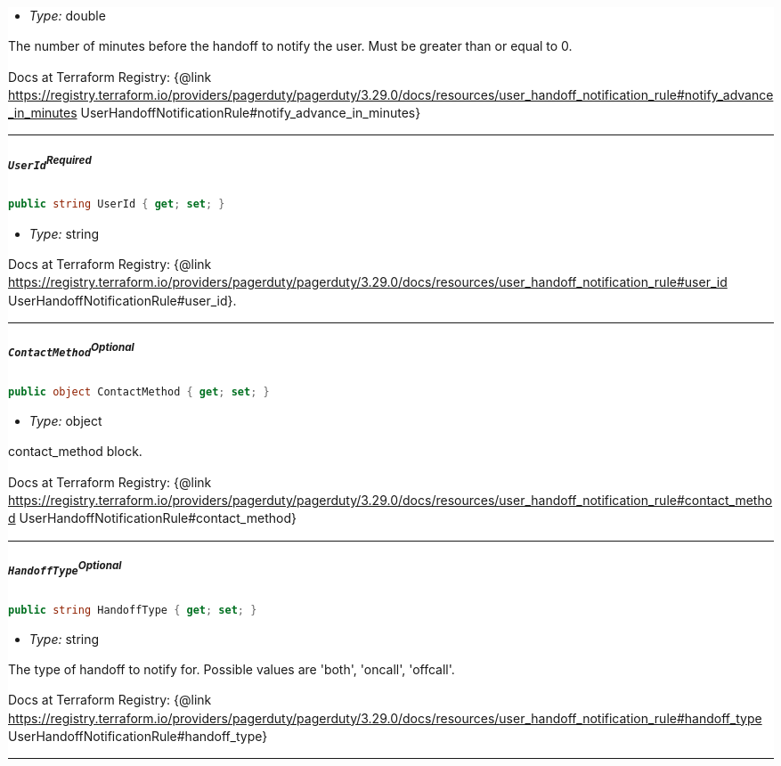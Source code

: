 - *Type:* double

The number of minutes before the handoff to notify the user. Must be greater than or equal to 0.

Docs at Terraform Registry: {@link https://registry.terraform.io/providers/pagerduty/pagerduty/3.29.0/docs/resources/user_handoff_notification_rule#notify_advance_in_minutes UserHandoffNotificationRule#notify_advance_in_minutes}

---

##### `UserId`<sup>Required</sup> <a name="UserId" id="@cdktf/provider-pagerduty.userHandoffNotificationRule.UserHandoffNotificationRuleConfig.property.userId"></a>

```csharp
public string UserId { get; set; }
```

- *Type:* string

Docs at Terraform Registry: {@link https://registry.terraform.io/providers/pagerduty/pagerduty/3.29.0/docs/resources/user_handoff_notification_rule#user_id UserHandoffNotificationRule#user_id}.

---

##### `ContactMethod`<sup>Optional</sup> <a name="ContactMethod" id="@cdktf/provider-pagerduty.userHandoffNotificationRule.UserHandoffNotificationRuleConfig.property.contactMethod"></a>

```csharp
public object ContactMethod { get; set; }
```

- *Type:* object

contact_method block.

Docs at Terraform Registry: {@link https://registry.terraform.io/providers/pagerduty/pagerduty/3.29.0/docs/resources/user_handoff_notification_rule#contact_method UserHandoffNotificationRule#contact_method}

---

##### `HandoffType`<sup>Optional</sup> <a name="HandoffType" id="@cdktf/provider-pagerduty.userHandoffNotificationRule.UserHandoffNotificationRuleConfig.property.handoffType"></a>

```csharp
public string HandoffType { get; set; }
```

- *Type:* string

The type of handoff to notify for. Possible values are 'both', 'oncall', 'offcall'.

Docs at Terraform Registry: {@link https://registry.terraform.io/providers/pagerduty/pagerduty/3.29.0/docs/resources/user_handoff_notification_rule#handoff_type UserHandoffNotificationRule#handoff_type}

---